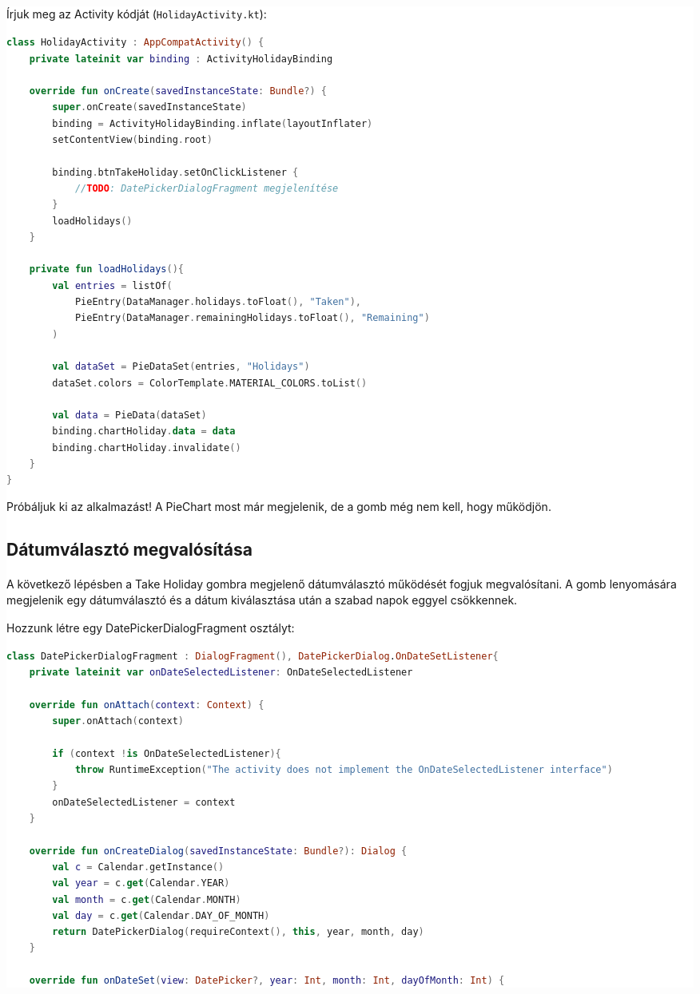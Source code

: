 
Írjuk meg az Activity kódját (`HolidayActivity.kt`):
```kotlin
class HolidayActivity : AppCompatActivity() {
    private lateinit var binding : ActivityHolidayBinding

    override fun onCreate(savedInstanceState: Bundle?) {
        super.onCreate(savedInstanceState)
        binding = ActivityHolidayBinding.inflate(layoutInflater)
        setContentView(binding.root)

        binding.btnTakeHoliday.setOnClickListener {
            //TODO: DatePickerDialogFragment megjelenítése
        }
        loadHolidays()
    }

    private fun loadHolidays(){
        val entries = listOf(
            PieEntry(DataManager.holidays.toFloat(), "Taken"),
            PieEntry(DataManager.remainingHolidays.toFloat(), "Remaining")
        )

        val dataSet = PieDataSet(entries, "Holidays")
        dataSet.colors = ColorTemplate.MATERIAL_COLORS.toList()

        val data = PieData(dataSet)
        binding.chartHoliday.data = data
        binding.chartHoliday.invalidate()
    }
}
```

Próbáljuk ki az alkalmazást! A PieChart most már megjelenik, de a gomb még nem kell, hogy működjön.
 
## Dátumválasztó megvalósítása

A következő lépésben a Take Holiday gombra megjelenő dátumválasztó működését fogjuk megvalósítani. A gomb lenyomására megjelenik egy dátumválasztó és a dátum kiválasztása után a szabad napok eggyel csökkennek.

Hozzunk létre egy DatePickerDialogFragment osztályt:
```kotlin
class DatePickerDialogFragment : DialogFragment(), DatePickerDialog.OnDateSetListener{
    private lateinit var onDateSelectedListener: OnDateSelectedListener

    override fun onAttach(context: Context) {
        super.onAttach(context)
    
        if (context !is OnDateSelectedListener){
            throw RuntimeException("The activity does not implement the OnDateSelectedListener interface")
        }
        onDateSelectedListener = context
    }

    override fun onCreateDialog(savedInstanceState: Bundle?): Dialog {
        val c = Calendar.getInstance()
        val year = c.get(Calendar.YEAR)
        val month = c.get(Calendar.MONTH)
        val day = c.get(Calendar.DAY_OF_MONTH)
        return DatePickerDialog(requireContext(), this, year, month, day)
    }
    
    override fun onDateSet(view: DatePicker?, year: Int, month: Int, dayOfMonth: Int) {
```